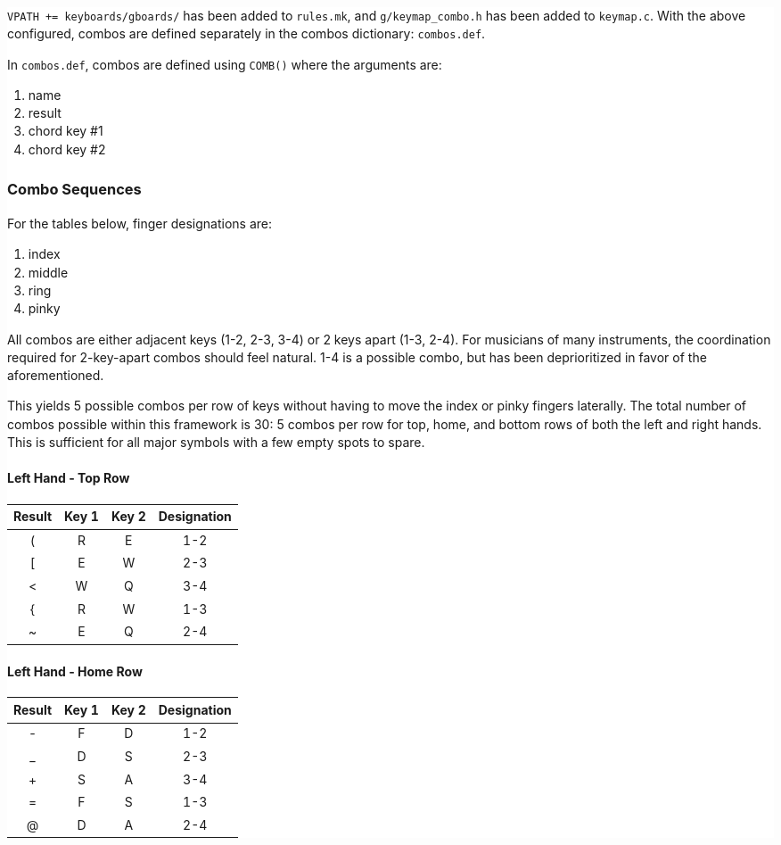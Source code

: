 `VPATH += keyboards/gboards/` has been added to `rules.mk`,
and `g/keymap_combo.h` has been added to `keymap.c`.
With the above configured,
combos are defined separately in the combos dictionary: `combos.def`.

In `combos.def`, combos are defined using `COMB()` where the arguments are:

1. name
2. result
3. chord key #1
4. chord key #2

### Combo Sequences

For the tables below, finger designations are:

1. index
2. middle
3. ring
4. pinky

All combos are either adjacent keys (1-2, 2-3, 3-4) or 2 keys apart (1-3, 2-4).
For musicians of many instruments, the coordination required for 2-key-apart combos should feel natural.
1-4 is a possible combo, but has been deprioritized in favor of the aforementioned.

This yields 5 possible combos per row of keys without having to move the index or pinky fingers laterally.
The total number of combos possible within this framework is 30:
5 combos per row for top, home, and bottom rows of both the left and right hands.
This is sufficient for all major symbols with a few empty spots to spare.

#### Left Hand - Top Row

| Result | Key 1 | Key 2 | Designation |
| :----: | :---: | :---: | :---------: |
|   (    |   R   |   E   |     1-2     |
|   [    |   E   |   W   |     2-3     |
|   <    |   W   |   Q   |     3-4     |
|   {    |   R   |   W   |     1-3     |
|   ~    |   E   |   Q   |     2-4     |

#### Left Hand - Home Row

| Result | Key 1 | Key 2 | Designation |
| :----: | :---: | :---: | :---------: |
|   -    |   F   |   D   |     1-2     |
|   \_   |   D   |   S   |     2-3     |
|   +    |   S   |   A   |     3-4     |
|   =    |   F   |   S   |     1-3     |
|   @    |   D   |   A   |     2-4     |
